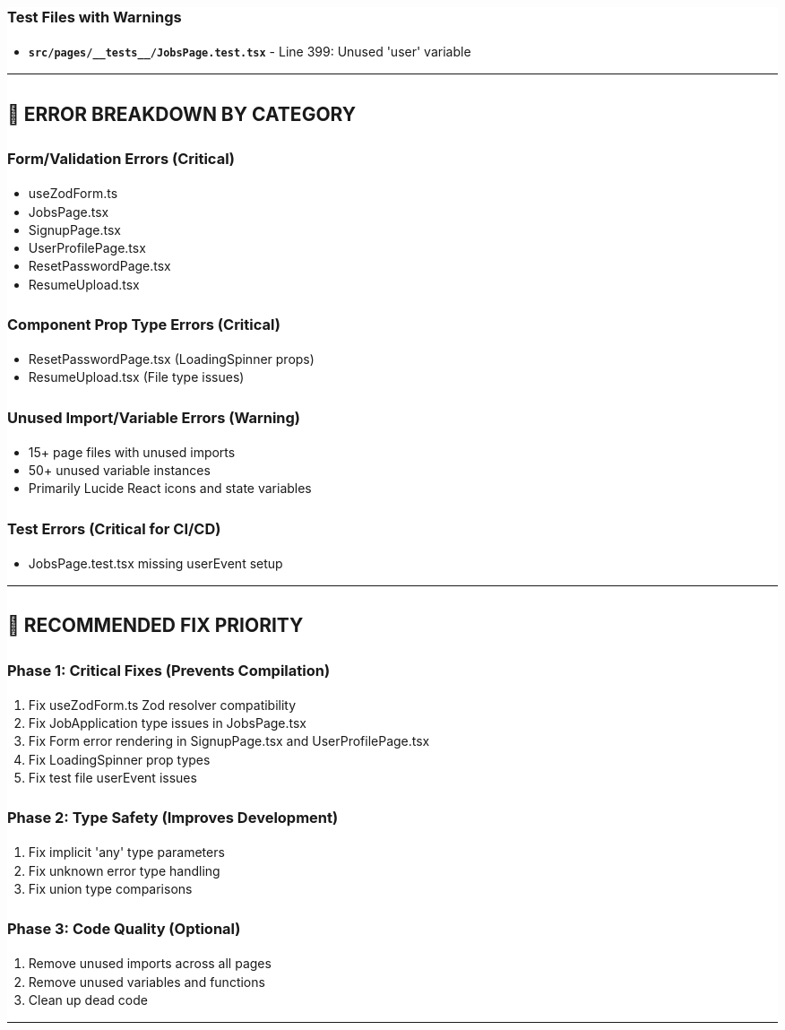 ### **Test Files with Warnings**
- **`src/pages/__tests__/JobsPage.test.tsx`** - Line 399: Unused 'user' variable

---

## 📂 ERROR BREAKDOWN BY CATEGORY

### **Form/Validation Errors (Critical)**
- useZodForm.ts
- JobsPage.tsx
- SignupPage.tsx  
- UserProfilePage.tsx
- ResetPasswordPage.tsx
- ResumeUpload.tsx

### **Component Prop Type Errors (Critical)**
- ResetPasswordPage.tsx (LoadingSpinner props)
- ResumeUpload.tsx (File type issues)

### **Unused Import/Variable Errors (Warning)**
- 15+ page files with unused imports
- 50+ unused variable instances
- Primarily Lucide React icons and state variables

### **Test Errors (Critical for CI/CD)**
- JobsPage.test.tsx missing userEvent setup

---

## 🎯 RECOMMENDED FIX PRIORITY

### **Phase 1: Critical Fixes (Prevents Compilation)**
1. Fix useZodForm.ts Zod resolver compatibility
2. Fix JobApplication type issues in JobsPage.tsx
3. Fix Form error rendering in SignupPage.tsx and UserProfilePage.tsx
4. Fix LoadingSpinner prop types
5. Fix test file userEvent issues

### **Phase 2: Type Safety (Improves Development)**
1. Fix implicit 'any' type parameters
2. Fix unknown error type handling
3. Fix union type comparisons

### **Phase 3: Code Quality (Optional)**
1. Remove unused imports across all pages
2. Remove unused variables and functions
3. Clean up dead code

---